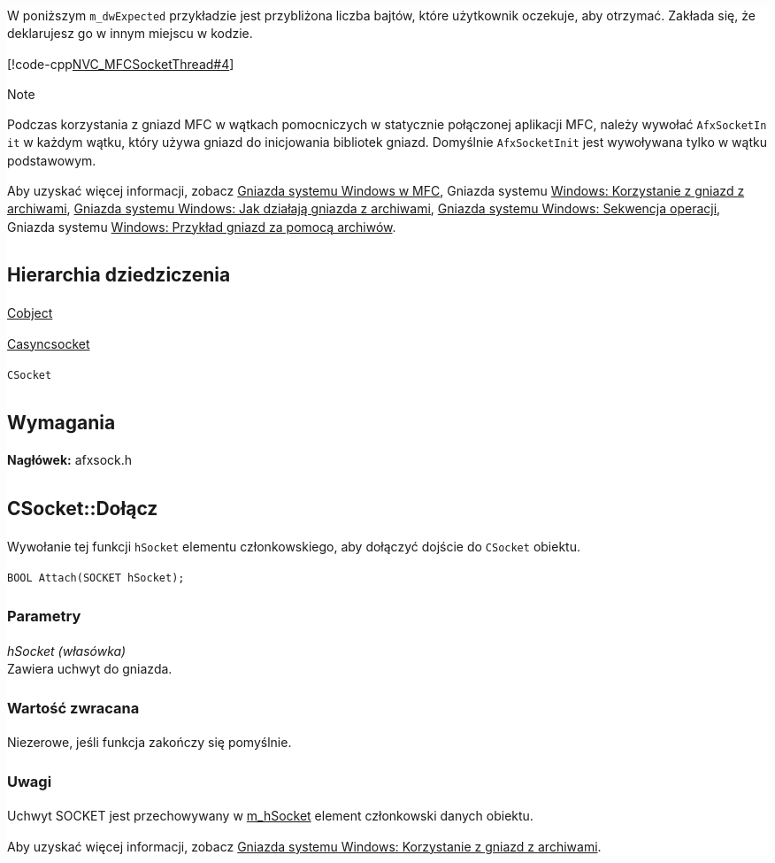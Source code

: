W poniższym `m_dwExpected` przykładzie jest przybliżona liczba bajtów, które użytkownik oczekuje, aby otrzymać. Zakłada się, że deklarujesz go w innym miejscu w kodzie.

[!code-cpp[NVC_MFCSocketThread#4](../../mfc/reference/codesnippet/cpp/csocket-class_1.cpp)]

> [!NOTE]
> Podczas korzystania z gniazd MFC w wątkach pomocniczych w statycznie połączonej aplikacji MFC, należy wywołać `AfxSocketInit` w każdym wątku, który używa gniazd do inicjowania bibliotek gniazd. Domyślnie `AfxSocketInit` jest wywoływana tylko w wątku podstawowym.

Aby uzyskać więcej informacji, zobacz [Gniazda systemu Windows w MFC](../../mfc/windows-sockets-in-mfc.md), Gniazda systemu [Windows: Korzystanie z gniazd z archiwami](../../mfc/windows-sockets-using-sockets-with-archives.md), [Gniazda systemu Windows: Jak działają gniazda z archiwami](../../mfc/windows-sockets-how-sockets-with-archives-work.md), [Gniazda systemu Windows: Sekwencja operacji](../../mfc/windows-sockets-sequence-of-operations.md), Gniazda systemu [Windows: Przykład gniazd za pomocą archiwów](../../mfc/windows-sockets-example-of-sockets-using-archives.md).

## <a name="inheritance-hierarchy"></a>Hierarchia dziedziczenia

[Cobject](../../mfc/reference/cobject-class.md)

[Casyncsocket](../../mfc/reference/casyncsocket-class.md)

`CSocket`

## <a name="requirements"></a>Wymagania

**Nagłówek:** afxsock.h

## <a name="csocketattach"></a><a name="attach"></a>CSocket::Dołącz

Wywołanie tej funkcji `hSocket` elementu członkowskiego, aby dołączyć dojście do `CSocket` obiektu.

```
BOOL Attach(SOCKET hSocket);
```

### <a name="parameters"></a>Parametry

*hSocket (własówka)*<br/>
Zawiera uchwyt do gniazda.

### <a name="return-value"></a>Wartość zwracana

Niezerowe, jeśli funkcja zakończy się pomyślnie.

### <a name="remarks"></a>Uwagi

Uchwyt SOCKET jest przechowywany w [m_hSocket](../../mfc/reference/casyncsocket-class.md#m_hsocket) element członkowski danych obiektu.

Aby uzyskać więcej informacji, zobacz [Gniazda systemu Windows: Korzystanie z gniazd z archiwami](../../mfc/windows-sockets-using-sockets-with-archives.md).
